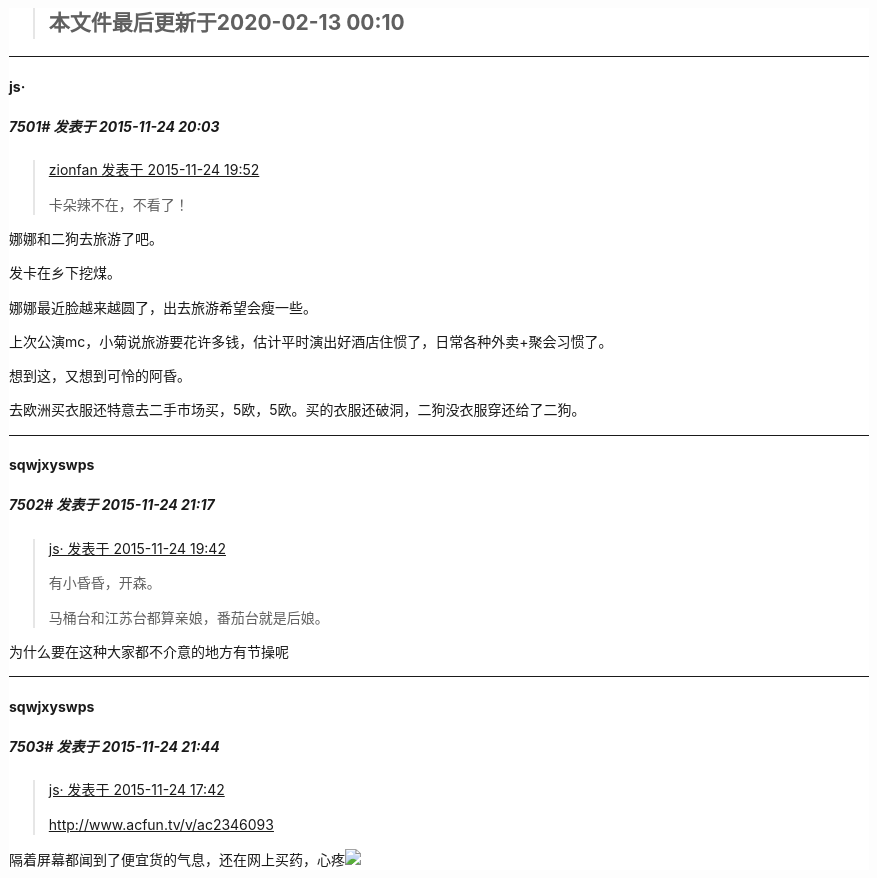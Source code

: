 > ## **本文件最后更新于2020-02-13 00:10** 



*****

####  js·  
##### 7501#       发表于 2015-11-24 20:03



<blockquote><a href="httphttps://bbs.saraba1st.com/2b/forum.php?mod=redirect&amp;goto=findpost&amp;pid=30837369&amp;ptid=1105387" target="_blank">zionfan 发表于 2015-11-24 19:52</a>

卡朵辣不在，不看了！</blockquote>
娜娜和二狗去旅游了吧。

发卡在乡下挖煤。

娜娜最近脸越来越圆了，出去旅游希望会瘦一些。


上次公演mc，小菊说旅游要花许多钱，估计平时演出好酒店住惯了，日常各种外卖+聚会习惯了。

想到这，又想到可怜的阿昏。

去欧洲买衣服还特意去二手市场买，5欧，5欧。买的衣服还破洞，二狗没衣服穿还给了二狗。







*****

####  sqwjxyswps  
##### 7502#       发表于 2015-11-24 21:17



<blockquote><a href="httphttps://bbs.saraba1st.com/2b/forum.php?mod=redirect&amp;goto=findpost&amp;pid=30837303&amp;ptid=1105387" target="_blank">js· 发表于 2015-11-24 19:42</a>

有小昏昏，开森。

马桶台和江苏台都算亲娘，番茄台就是后娘。</blockquote>
为什么要在这种大家都不介意的地方有节操呢







*****

####  sqwjxyswps  
##### 7503#       发表于 2015-11-24 21:44



<blockquote><a href="httphttps://bbs.saraba1st.com/2b/forum.php?mod=redirect&amp;goto=findpost&amp;pid=30836294&amp;ptid=1105387" target="_blank">js· 发表于 2015-11-24 17:42</a>

http://www.acfun.tv/v/ac2346093</blockquote>
隔着屏幕都闻到了便宜货的气息，还在网上买药，心疼<img src="https://static.saraba1st.com/image/smiley/nq/010.gif" referrerpolicy="no-referrer">
